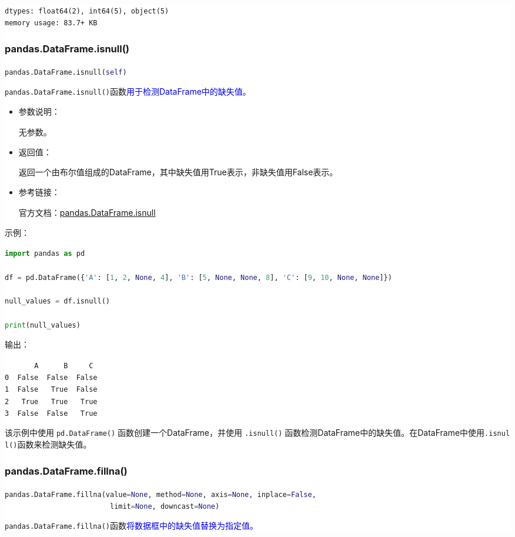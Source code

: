 ```
dtypes: float64(2), int64(5), object(5)
memory usage: 83.7+ KB
```

### pandas.DataFrame.isnull()

```python
pandas.DataFrame.isnull(self)
```

`pandas.DataFrame.isnull()`函数<font color=blue>用于检测DataFrame中的缺失值。</font>

- 参数说明：

    无参数。
    
- 返回值：

    返回一个由布尔值组成的DataFrame，其中缺失值用True表示，非缺失值用False表示。
    
- 参考链接：

    官方文档：[pandas.DataFrame.isnull](https://pandas.pydata.org/pandas-docs/stable/reference/api/pandas.DataFrame.isnull.html)
    
示例：

```python
import pandas as pd

df = pd.DataFrame({'A': [1, 2, None, 4], 'B': [5, None, None, 8], 'C': [9, 10, None, None]})

null_values = df.isnull()

print(null_values)
```

输出：

```
       A      B     C
0  False  False  False
1  False   True  False
2   True   True   True
3  False  False   True
```

该示例中使用 `pd.DataFrame()` 函数创建一个DataFrame，并使用 `.isnull()` 函数检测DataFrame中的缺失值。在DataFrame中使用`.isnull()`函数来检测缺失值。

### pandas.DataFrame.fillna()

```python
pandas.DataFrame.fillna(value=None, method=None, axis=None, inplace=False, 
                         limit=None, downcast=None)
```

`pandas.DataFrame.fillna()`函数<font color=blue>将数据框中的缺失值替换为指定值。</font>
